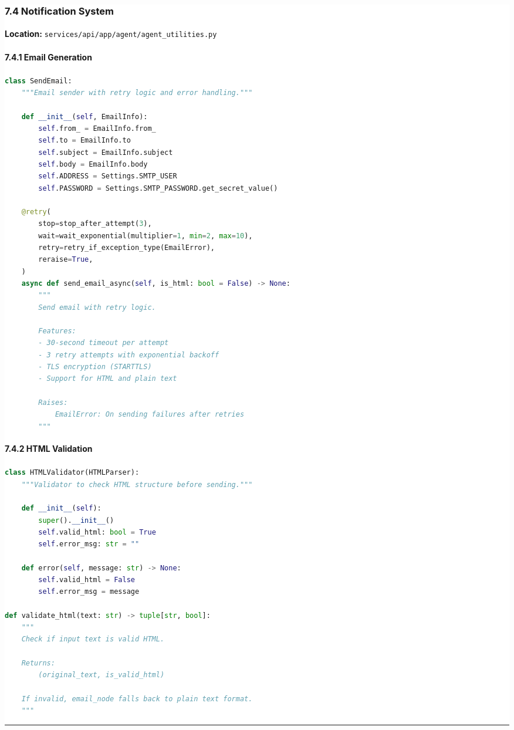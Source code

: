 ### 7.4 Notification System

**Location:** `services/api/app/agent/agent_utilities.py`

#### 7.4.1 Email Generation

```python
class SendEmail:
    """Email sender with retry logic and error handling."""

    def __init__(self, EmailInfo):
        self.from_ = EmailInfo.from_
        self.to = EmailInfo.to
        self.subject = EmailInfo.subject
        self.body = EmailInfo.body
        self.ADDRESS = Settings.SMTP_USER
        self.PASSWORD = Settings.SMTP_PASSWORD.get_secret_value()

    @retry(
        stop=stop_after_attempt(3),
        wait=wait_exponential(multiplier=1, min=2, max=10),
        retry=retry_if_exception_type(EmailError),
        reraise=True,
    )
    async def send_email_async(self, is_html: bool = False) -> None:
        """
        Send email with retry logic.

        Features:
        - 30-second timeout per attempt
        - 3 retry attempts with exponential backoff
        - TLS encryption (STARTTLS)
        - Support for HTML and plain text

        Raises:
            EmailError: On sending failures after retries
        """
```

#### 7.4.2 HTML Validation

```python
class HTMLValidator(HTMLParser):
    """Validator to check HTML structure before sending."""

    def __init__(self):
        super().__init__()
        self.valid_html: bool = True
        self.error_msg: str = ""

    def error(self, message: str) -> None:
        self.valid_html = False
        self.error_msg = message

def validate_html(text: str) -> tuple[str, bool]:
    """
    Check if input text is valid HTML.

    Returns:
        (original_text, is_valid_html)

    If invalid, email_node falls back to plain text format.
    """
```

---